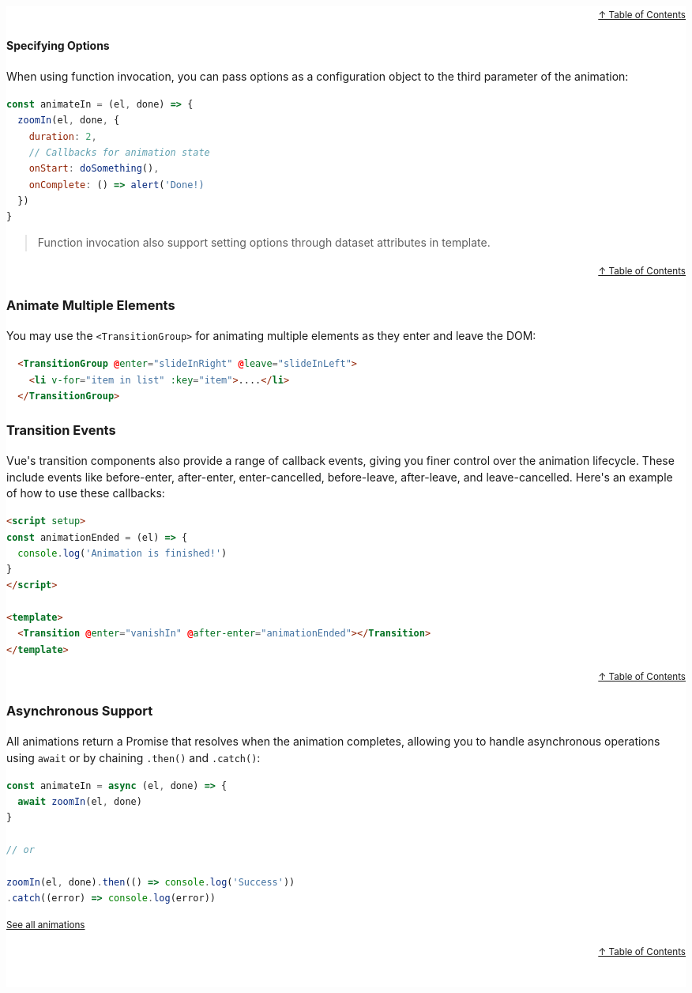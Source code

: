 <p align="right"><small><a href="#table-of-contents"><u>&uarr; Table of Contents</u></a></small></p>

#### Specifying Options
When using function invocation, you can pass options as a configuration object to the third parameter of the animation:
```javascript
const animateIn = (el, done) => {
  zoomIn(el, done, {
    duration: 2,
    // Callbacks for animation state
    onStart: doSomething(),
    onComplete: () => alert('Done!)
  })
}
```
> Function invocation also support setting options through dataset attributes in template.

<p align="right"><small><a href="#table-of-contents"><u>&uarr; Table of Contents</u></a></small></p>

### Animate Multiple Elements
You may use the `<TransitionGroup>` for animating multiple elements as they enter and leave the DOM:
```html
  <TransitionGroup @enter="slideInRight" @leave="slideInLeft">
    <li v-for="item in list" :key="item">....</li>
  </TransitionGroup>
```

### Transition Events
Vue's transition components also provide a range of callback events, giving you finer control over the animation lifecycle. These include events like before-enter, after-enter, enter-cancelled, before-leave, after-leave, and leave-cancelled. Here's an example of how to use these callbacks:
```html
<script setup>
const animationEnded = (el) => {
  console.log('Animation is finished!')
}
</script>

<template>
  <Transition @enter="vanishIn" @after-enter="animationEnded"></Transition>
</template>
```
<p align="right"><small><a href="#table-of-contents"><u>&uarr; Table of Contents</u></a></small></p>

### Asynchronous Support
All animations return a Promise that resolves when the animation completes, allowing you to handle asynchronous operations using `await` or by chaining `.then()` and `.catch()`:
```javascript
const animateIn = async (el, done) => {
  await zoomIn(el, done)
}

// or

zoomIn(el, done).then(() => console.log('Success'))
.catch((error) => console.log(error))
```
<small>[See all animations](#animations)</small>
<p align="right"><small><a href="#table-of-contents"><u>&uarr; Table of Contents</u></a></small></p>
<br>